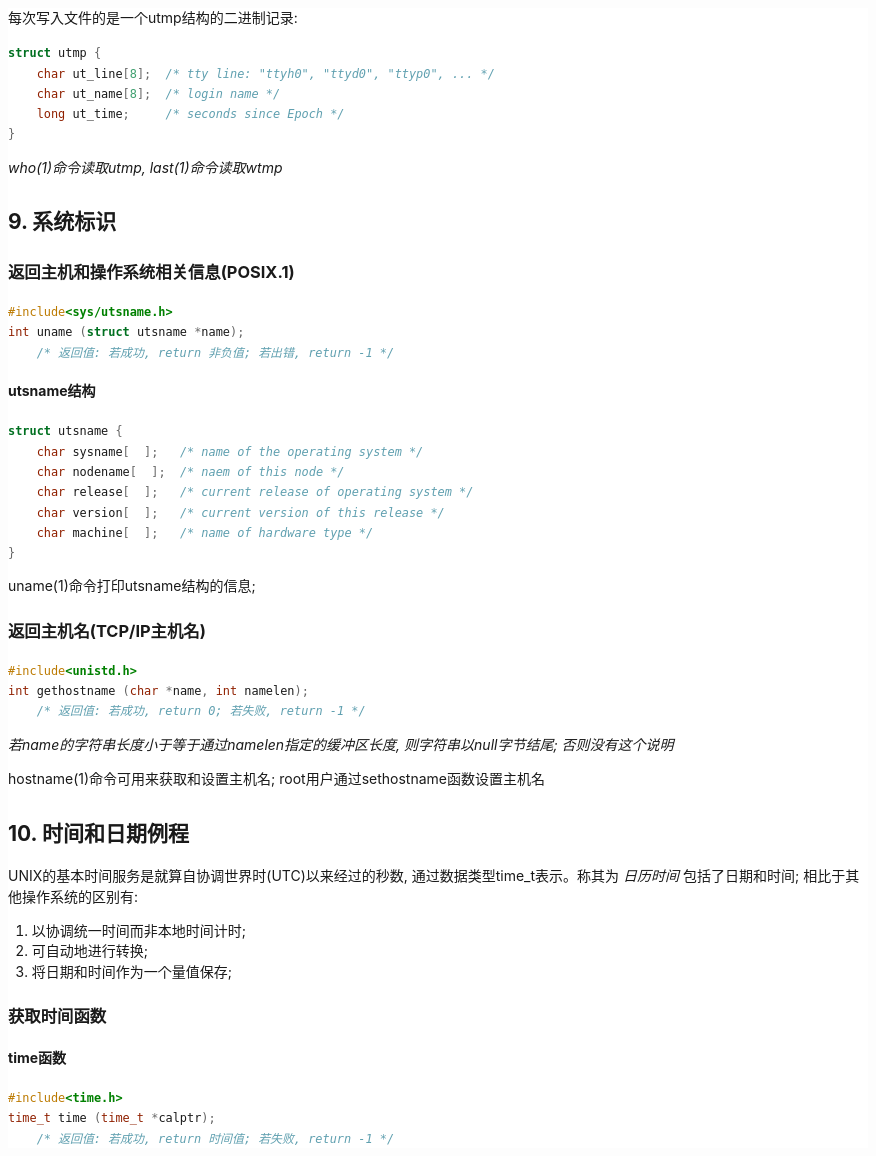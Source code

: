 每次写入文件的是一个utmp结构的二进制记录:
``` c
struct utmp {
    char ut_line[8];  /* tty line: "ttyh0", "ttyd0", "ttyp0", ... */
    char ut_name[8];  /* login name */
    long ut_time;     /* seconds since Epoch */
}
```
_who(1)命令读取utmp, last(1)命令读取wtmp_

## 9. 系统标识
### 返回主机和操作系统相关信息(POSIX.1)
```c
#include<sys/utsname.h>
int uname (struct utsname *name);
    /* 返回值: 若成功, return 非负值; 若出错, return -1 */
```

#### utsname结构
```c
struct utsname {
    char sysname[  ];   /* name of the operating system */
    char nodename[  ];  /* naem of this node */
    char release[  ];   /* current release of operating system */
    char version[  ];   /* current version of this release */
    char machine[  ];   /* name of hardware type */
}
```
uname(1)命令打印utsname结构的信息;

### 返回主机名(TCP/IP主机名)
```c
#include<unistd.h>
int gethostname (char *name, int namelen);
    /* 返回值: 若成功, return 0; 若失败, return -1 */
```
_若name的字符串长度小于等于通过namelen指定的缓冲区长度, 则字符串以null字节结尾; 否则没有这个说明_

hostname(1)命令可用来获取和设置主机名; root用户通过sethostname函数设置主机名

## 10. 时间和日期例程
UNIX的基本时间服务是就算自协调世界时(UTC)以来经过的秒数, 通过数据类型time_t表示。称其为 *日历时间* 
包括了日期和时间; 相比于其他操作系统的区别有:
1. 以协调统一时间而非本地时间计时;
2. 可自动地进行转换;
3. 将日期和时间作为一个量值保存;

### 获取时间函数
#### time函数
```c
#include<time.h>
time_t time (time_t *calptr);
    /* 返回值: 若成功, return 时间值; 若失败, return -1 */
```
